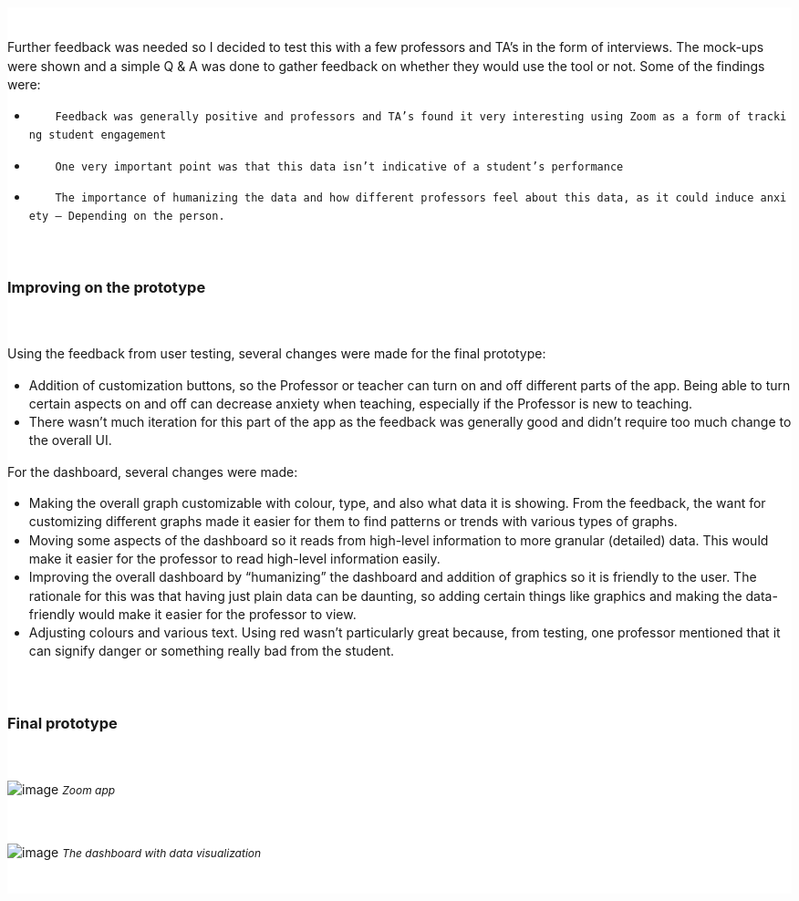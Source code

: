 <br>

Further feedback was needed so I decided to test this with a few professors and TA’s in the form of interviews. The mock-ups were shown and a simple Q & A was done to gather feedback on whether they would use the tool or not. Some of the findings were:

-         Feedback was generally positive and professors and TA’s found it very interesting using Zoom as a form of tracking student engagement
-         One very important point was that this data isn’t indicative of a student’s performance
-         The importance of humanizing the data and how different professors feel about this data, as it could induce anxiety – Depending on the person.

<br>

### Improving on the prototype

<br>

Using the feedback from user testing, several changes were made for the final prototype:

- Addition of customization buttons, so the Professor or teacher can turn on and off different parts of the app. Being able to turn certain aspects on and off can decrease anxiety when teaching, especially if the Professor is new to teaching.
- There wasn’t much iteration for this part of the app as the feedback was generally good and didn’t require too much change to the overall UI.

For the dashboard, several changes were made:

- Making the overall graph customizable with colour, type, and also what data it is showing. From the feedback, the want for customizing different graphs made it easier for them to find patterns or trends with various types of graphs.
- Moving some aspects of the dashboard so it reads from high-level information to more granular (detailed) data. This would make it easier for the professor to read high-level information easily. 
- Improving the overall dashboard by “humanizing” the dashboard and addition of graphics so it is friendly to the user. The rationale for this was that having just plain data can be daunting, so adding certain things like graphics and making the data-friendly would make it easier for the professor to view.
- Adjusting colours and various text. Using red wasn’t particularly great because, from testing, one professor mentioned that it can signify danger or something really bad from the student.

<br>

### Final prototype

<br>

![image]({{site.baseurl}}/assets/img/sk-ft-6.png)
<i style="font-size:12px;">Zoom app</i>

<br>

![image]({{site.baseurl}}/assets/img/sk-ft-6.png)
<i style="font-size:12px;">The dashboard with data visualization</i>
  
<br>
